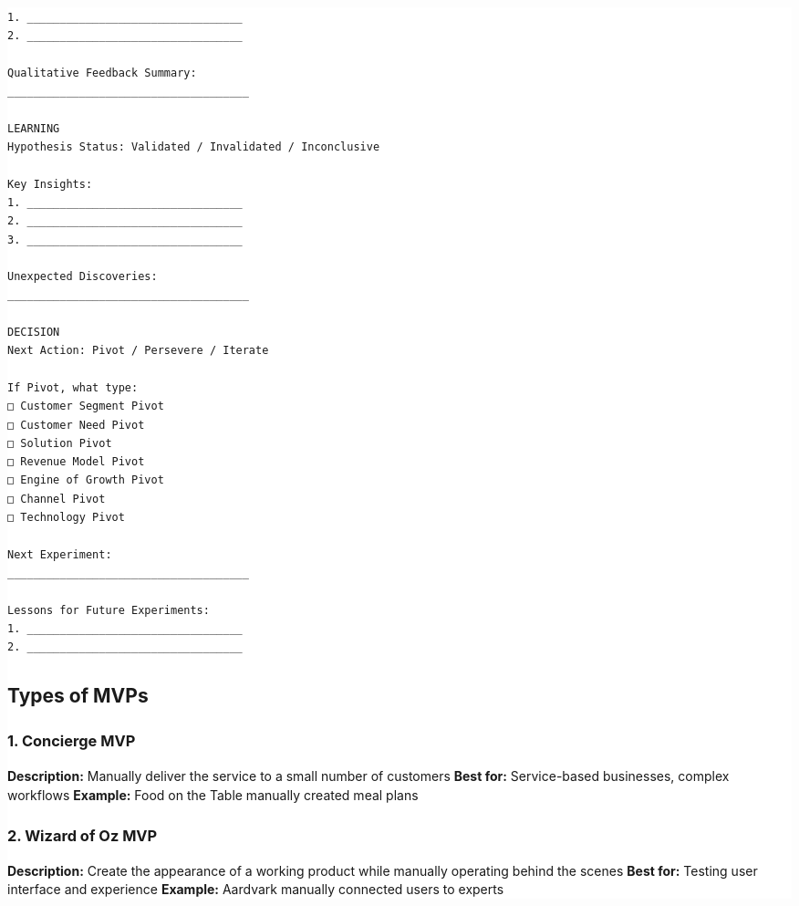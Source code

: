 ```
1. _________________________________
2. _________________________________

Qualitative Feedback Summary:
_____________________________________

LEARNING
Hypothesis Status: Validated / Invalidated / Inconclusive

Key Insights:
1. _________________________________
2. _________________________________
3. _________________________________

Unexpected Discoveries:
_____________________________________

DECISION
Next Action: Pivot / Persevere / Iterate

If Pivot, what type:
□ Customer Segment Pivot
□ Customer Need Pivot  
□ Solution Pivot
□ Revenue Model Pivot
□ Engine of Growth Pivot
□ Channel Pivot
□ Technology Pivot

Next Experiment:
_____________________________________

Lessons for Future Experiments:
1. _________________________________
2. _________________________________
```

## Types of MVPs

### 1. Concierge MVP
**Description:** Manually deliver the service to a small number of customers
**Best for:** Service-based businesses, complex workflows
**Example:** Food on the Table manually created meal plans

### 2. Wizard of Oz MVP
**Description:** Create the appearance of a working product while manually operating behind the scenes
**Best for:** Testing user interface and experience
**Example:** Aardvark manually connected users to experts
